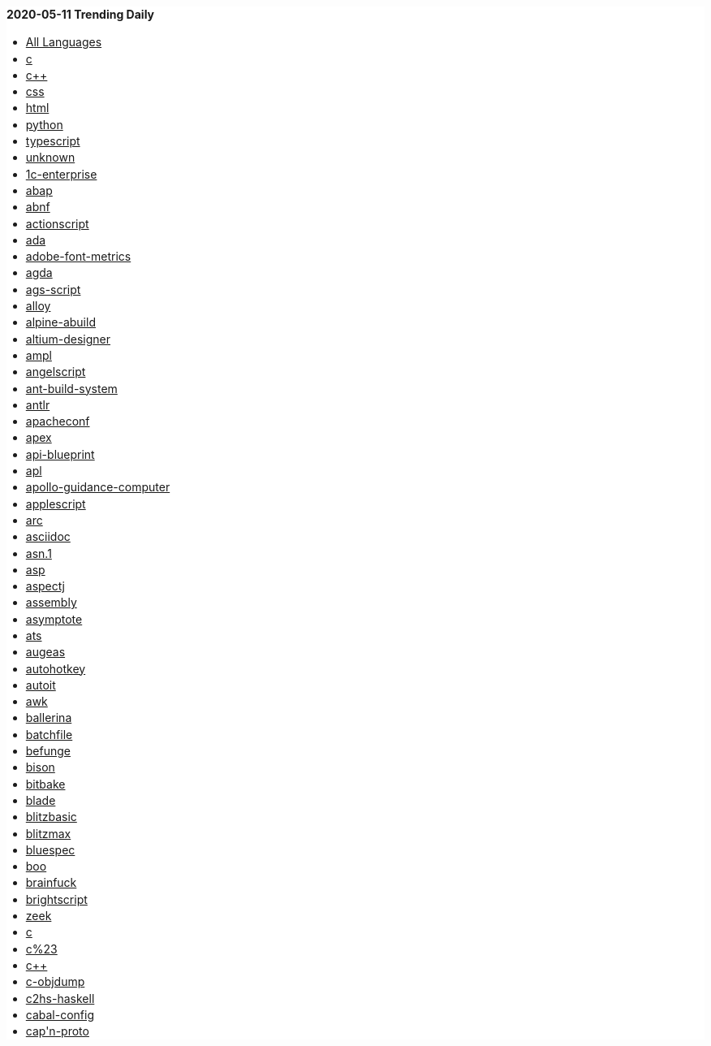 

**2020-05-11 Trending Daily**

- [All Languages](#all-languages)
- [c](#c)
- [c++](#c)
- [css](#css)
- [html](#html)
- [python](#python)
- [typescript](#typescript)
- [unknown](#unknown)
- [1c-enterprise](#1c-enterprise)
- [abap](#abap)
- [abnf](#abnf)
- [actionscript](#actionscript)
- [ada](#ada)
- [adobe-font-metrics](#adobe-font-metrics)
- [agda](#agda)
- [ags-script](#ags-script)
- [alloy](#alloy)
- [alpine-abuild](#alpine-abuild)
- [altium-designer](#altium-designer)
- [ampl](#ampl)
- [angelscript](#angelscript)
- [ant-build-system](#ant-build-system)
- [antlr](#antlr)
- [apacheconf](#apacheconf)
- [apex](#apex)
- [api-blueprint](#api-blueprint)
- [apl](#apl)
- [apollo-guidance-computer](#apollo-guidance-computer)
- [applescript](#applescript)
- [arc](#arc)
- [asciidoc](#asciidoc)
- [asn.1](#asn1)
- [asp](#asp)
- [aspectj](#aspectj)
- [assembly](#assembly)
- [asymptote](#asymptote)
- [ats](#ats)
- [augeas](#augeas)
- [autohotkey](#autohotkey)
- [autoit](#autoit)
- [awk](#awk)
- [ballerina](#ballerina)
- [batchfile](#batchfile)
- [befunge](#befunge)
- [bison](#bison)
- [bitbake](#bitbake)
- [blade](#blade)
- [blitzbasic](#blitzbasic)
- [blitzmax](#blitzmax)
- [bluespec](#bluespec)
- [boo](#boo)
- [brainfuck](#brainfuck)
- [brightscript](#brightscript)
- [zeek](#zeek)
- [c](#c-1)
- [c%23](#c)
- [c++](#c-1)
- [c-objdump](#c-objdump)
- [c2hs-haskell](#c2hs-haskell)
- [cabal-config](#cabal-config)
- [cap'n-proto](#capn-proto)